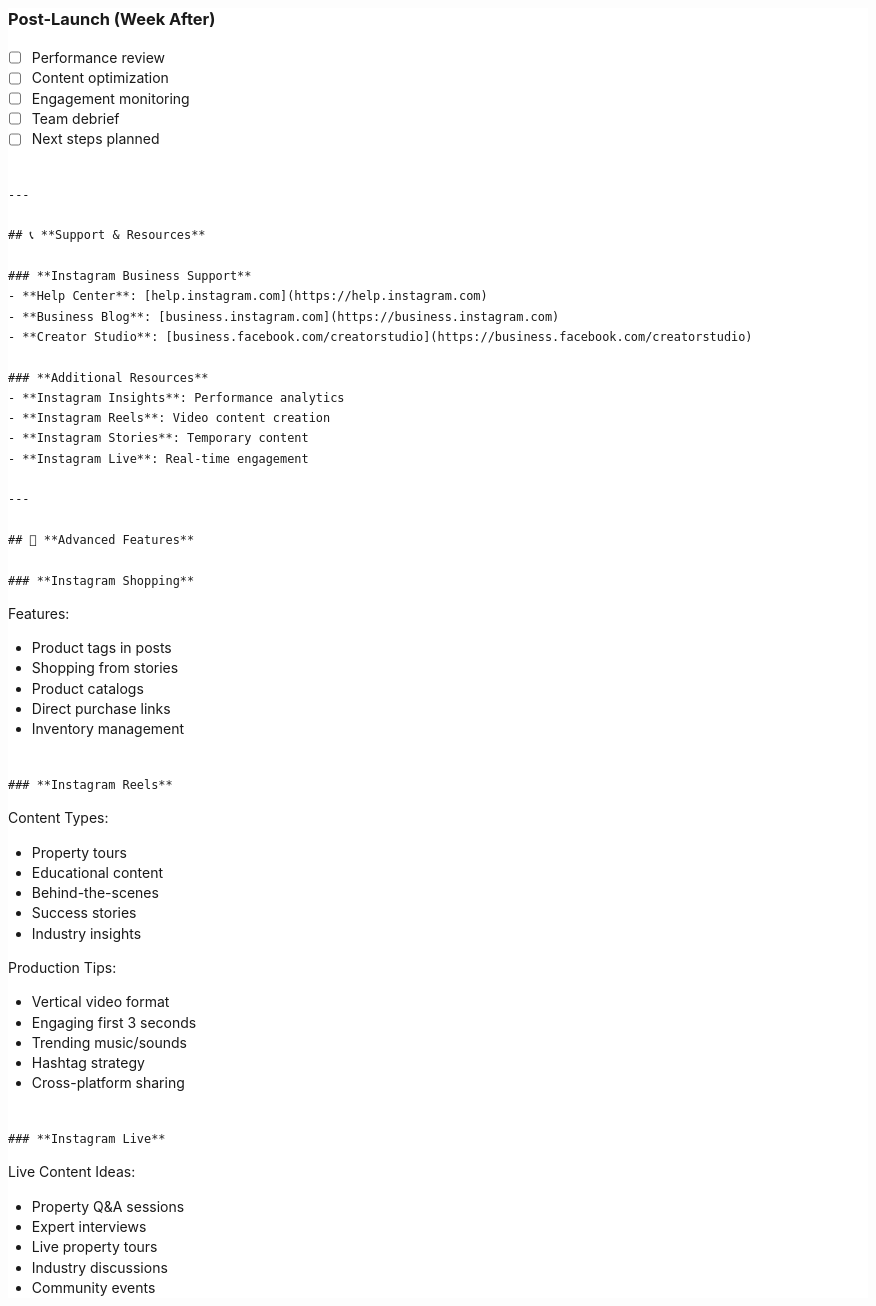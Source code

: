 ### **Post-Launch (Week After)**
- [ ] Performance review
- [ ] Content optimization
- [ ] Engagement monitoring
- [ ] Team debrief
- [ ] Next steps planned
```

---

## 📞 **Support & Resources**

### **Instagram Business Support**
- **Help Center**: [help.instagram.com](https://help.instagram.com)
- **Business Blog**: [business.instagram.com](https://business.instagram.com)
- **Creator Studio**: [business.facebook.com/creatorstudio](https://business.facebook.com/creatorstudio)

### **Additional Resources**
- **Instagram Insights**: Performance analytics
- **Instagram Reels**: Video content creation
- **Instagram Stories**: Temporary content
- **Instagram Live**: Real-time engagement

---

## 🎯 **Advanced Features**

### **Instagram Shopping**
```
Features:
- Product tags in posts
- Shopping from stories
- Product catalogs
- Direct purchase links
- Inventory management
```

### **Instagram Reels**
```
Content Types:
- Property tours
- Educational content
- Behind-the-scenes
- Success stories
- Industry insights

Production Tips:
- Vertical video format
- Engaging first 3 seconds
- Trending music/sounds
- Hashtag strategy
- Cross-platform sharing
```

### **Instagram Live**
```
Live Content Ideas:
- Property Q&A sessions
- Expert interviews
- Live property tours
- Industry discussions
- Community events
